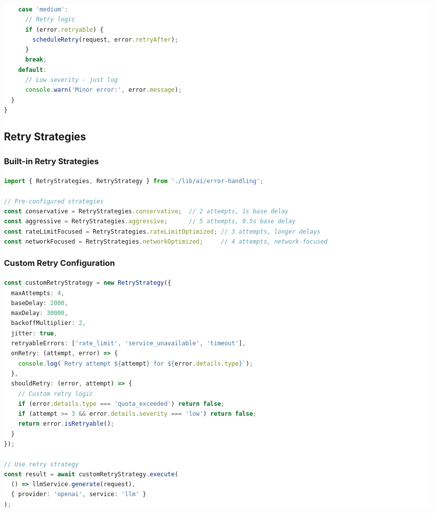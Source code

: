 ```typescript
    case 'medium':
      // Retry logic
      if (error.retryable) {
        scheduleRetry(request, error.retryAfter);
      }
      break;
    default:
      // Low severity - just log
      console.warn('Minor error:', error.message);
  }
}
```

## Retry Strategies

### Built-in Retry Strategies

```typescript
import { RetryStrategies, RetryStrategy } from './lib/ai/error-handling';

// Pre-configured strategies
const conservative = RetryStrategies.conservative;  // 2 attempts, 1s base delay
const aggressive = RetryStrategies.aggressive;      // 5 attempts, 0.5s base delay
const rateLimitFocused = RetryStrategies.rateLimitOptimized; // 3 attempts, longer delays
const networkFocused = RetryStrategies.networkOptimized;     // 4 attempts, network-focused
```

### Custom Retry Configuration

```typescript
const customRetryStrategy = new RetryStrategy({
  maxAttempts: 4,
  baseDelay: 2000,
  maxDelay: 30000,
  backoffMultiplier: 2,
  jitter: true,
  retryableErrors: ['rate_limit', 'service_unavailable', 'timeout'],
  onRetry: (attempt, error) => {
    console.log(`Retry attempt ${attempt} for ${error.details.type}`);
  },
  shouldRetry: (error, attempt) => {
    // Custom retry logic
    if (error.details.type === 'quota_exceeded') return false;
    if (attempt >= 3 && error.details.severity === 'low') return false;
    return error.isRetryable();
  }
});

// Use retry strategy
const result = await customRetryStrategy.execute(
  () => llmService.generate(request),
  { provider: 'openai', service: 'llm' }
);
```
